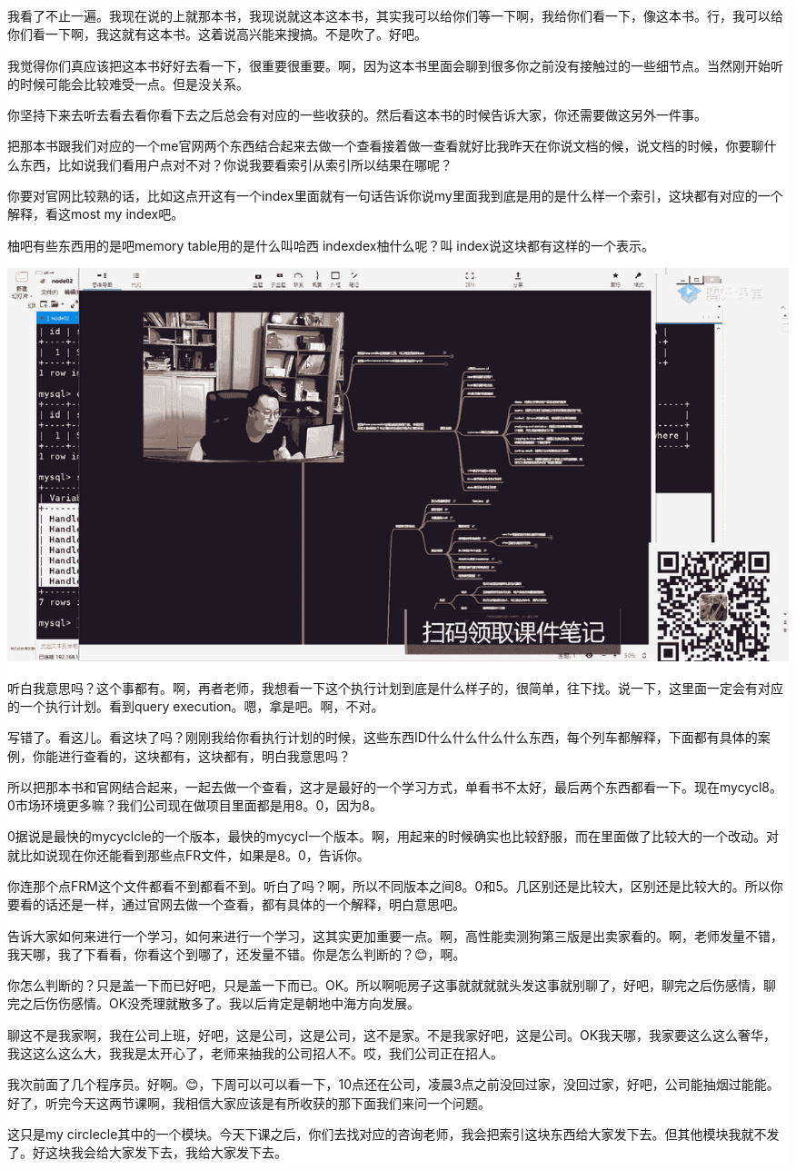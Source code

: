 我看了不止一遍。我现在说的上就那本书，我现说就这本这本书，其实我可以给你们等一下啊，我给你们看一下，像这本书。行，我可以给你们看一下啊，我这就有这本书。这着说高兴能来搜搞。不是吹了。好吧。

我觉得你们真应该把这本书好好去看一下，很重要很重要。啊，因为这本书里面会聊到很多你之前没有接触过的一些细节点。当然刚开始听的时候可能会比较难受一点。但是没关系。

你坚持下来去听去看去看你看下去之后总会有对应的一些收获的。然后看这本书的时候告诉大家，你还需要做这另外一件事。

把那本书跟我们对应的一个me官网两个东西结合起来去做一个查看接着做一查看就好比我昨天在你说文档的候，说文档的时候，你要聊什么东西，比如说我们看用户点对不对？你说我要看索引从索引所以结果在哪呢？

你要对官网比较熟的话，比如这点开这有一个index里面就有一句话告诉你说my里面我到底是用的是什么样一个索引，这块都有对应的一个解释，看这most my index吧。

柚吧有些东西用的是吧memory table用的是什么叫哈西 indexdex柚什么呢？叫 index说这块都有这样的一个表示。



![](img/7357794e94153930090b333e4e6984f6_8.png)

听白我意思吗？这个事都有。啊，再者老师，我想看一下这个执行计划到底是什么样子的，很简单，往下找。说一下，这里面一定会有对应的一个执行计划。看到query execution。嗯，拿是吧。啊，不对。

写错了。看这儿。看这块了吗？刚刚我给你看执行计划的时候，这些东西ID什么什么什么什么东西，每个列车都解释，下面都有具体的案例，你能进行查看的，这块都有，这块都有，明白我意思吗？

所以把那本书和官网结合起来，一起去做一个查看，这才是最好的一个学习方式，单看书不太好，最后两个东西都看一下。现在mycycl8。0市场环境更多嘛？我们公司现在做项目里面都是用8。0，因为8。

0据说是最快的mycyclcle的一个版本，最快的mycycl一个版本。啊，用起来的时候确实也比较舒服，而在里面做了比较大的一个改动。对就比如说现在你还能看到那些点FR文件，如果是8。0，告诉你。

你连那个点FRM这个文件都看不到都看不到。听白了吗？啊，所以不同版本之间8。0和5。几区别还是比较大，区别还是比较大的。所以你要看的话还是一样，通过官网去做一个查看，都有具体的一个解释，明白意思吧。

告诉大家如何来进行一个学习，如何来进行一个学习，这其实更加重要一点。啊，高性能卖测狗第三版是出卖家看的。啊，老师发量不错，我天哪，我了下看看，你看这个到哪了，还发量不错。你是怎么判断的？😊，啊。

你怎么判断的？只是盖一下而已好吧，只是盖一下而已。OK。所以啊呃房子这事就就就就头发这事就别聊了，好吧，聊完之后伤感情，聊完之后伤伤感情。OK没秃理就散多了。我以后肯定是朝地中海方向发展。

聊这不是我家啊，我在公司上班，好吧，这是公司，这是公司，这不是家。不是我家好吧，这是公司。OK我天哪，我家要这么这么奢华，我这这么这么大，我我是太开心了，老师来抽我的公司招人不。哎，我们公司正在招人。

我次前面了几个程序员。好啊。😊，下周可以可以看一下，10点还在公司，凌晨3点之前没回过家，没回过家，好吧，公司能抽烟过能能。好了，听完今天这两节课啊，我相信大家应该是有所收获的那下面我们来问一个问题。

这只是my circlecle其中的一个模块。今天下课之后，你们去找对应的咨询老师，我会把索引这块东西给大家发下去。但其他模块我就不发了。好这块我会给大家发下去，我给大家发下去。
